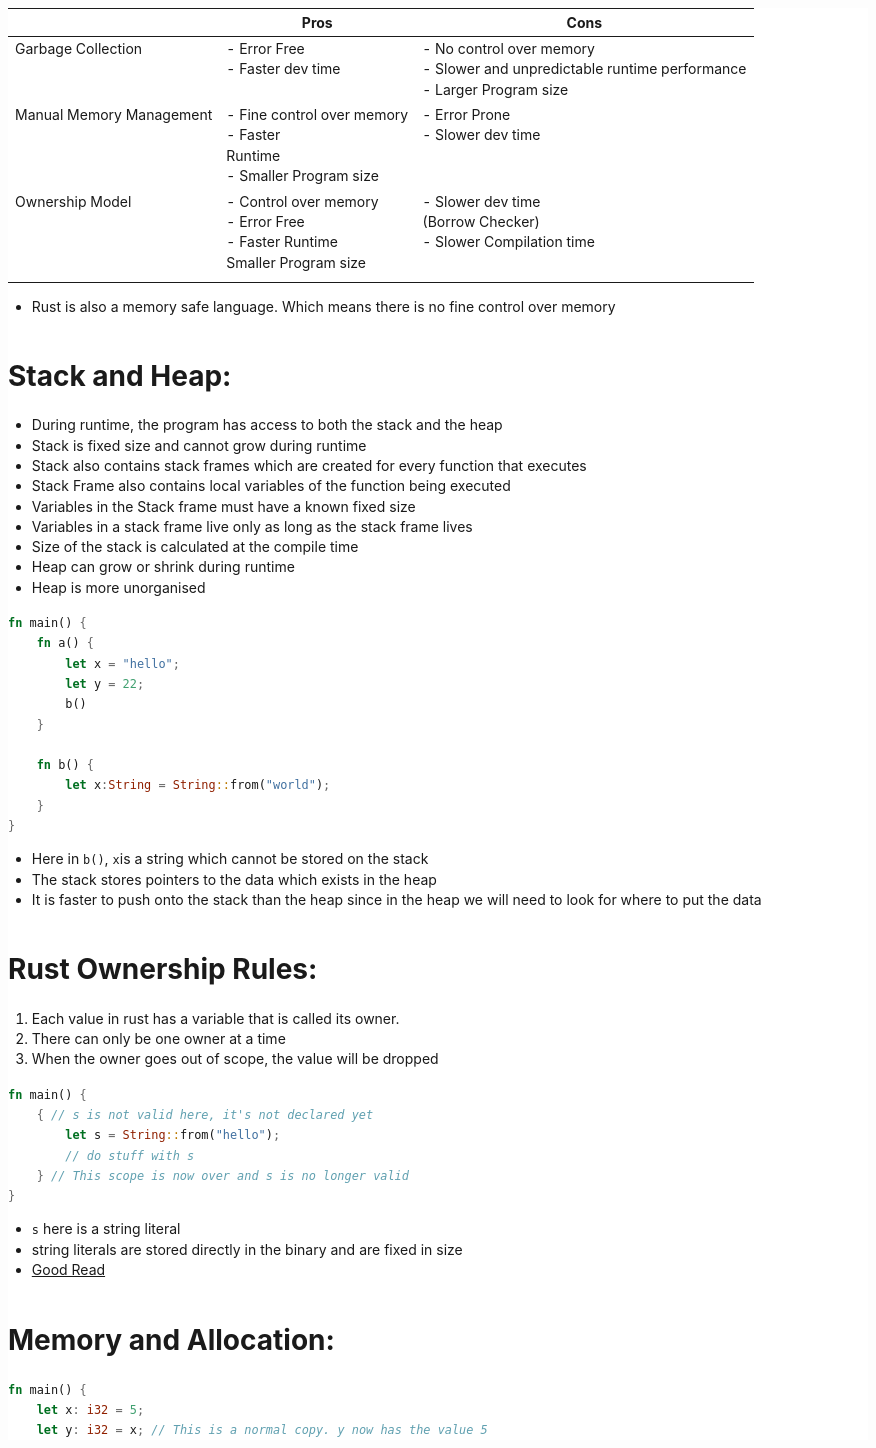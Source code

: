 
|                          | Pros                                                                              | Cons                                                                                                |
| ------------------------ | --------------------------------------------------------------------------------- | --------------------------------------------------------------------------------------------------- |
| Garbage Collection       | - Error Free<br>- Faster dev time                                                 | - No control over memory<br>- Slower and unpredictable runtime performance<br>- Larger Program size |
| Manual Memory Management | - Fine control over memory<br>- Faster <br>Runtime<br>- Smaller Program size      | - Error Prone<br>- Slower dev time                                                                  |
| Ownership Model          | - Control over memory<br>- Error Free<br>- Faster Runtime<br>Smaller Program size | - Slower dev time<br>(Borrow Checker)<br>- Slower Compilation time                                  |
|                          |                                                                                   |                                                                                                     |
- Rust is also a memory safe language. Which means there is no fine control over memory
# Stack and Heap:
- During runtime, the program has access to both the stack and the heap
- Stack is fixed size and cannot grow during runtime
- Stack also contains stack frames which are created for every function that executes
- Stack Frame also contains local variables of the function being executed
- Variables in the Stack frame must have a known fixed size
-  Variables in a stack frame live only as long as the stack frame lives
- Size of  the stack is calculated at the compile time
- Heap can grow or shrink during runtime
- Heap is more unorganised
```rust
fn main() {
	fn a() {
		let x = "hello";
		let y = 22;
		b()
	}

	fn b() {
		let x:String = String::from("world");
	}
}

```
- Here in `b()`, `x`is a string which cannot be stored on the stack
- The stack stores pointers to the data which exists in the heap
- It is faster to push onto the stack than the heap since in the heap we will need to look for where to put the data
# Rust Ownership Rules:
1. Each value in rust has a variable that is called its owner.
2. There can only be one owner at a time
3. When the owner goes out of scope, the value will be dropped
```rust
fn main() {
	{ // s is not valid here, it's not declared yet
		let s = String::from("hello");
		// do stuff with s
	} // This scope is now over and s is no longer valid
}
```
- `s` here is a string literal
- string literals are stored directly in the binary and are fixed in size
- [Good Read](https://stackoverflow.com/questions/77591134/are-rust-string-literal-values-stored-on-the-heap)
# Memory and Allocation:
```rust
fn main() {
	let x: i32 = 5;
	let y: i32 = x; // This is a normal copy. y now has the value 5
```